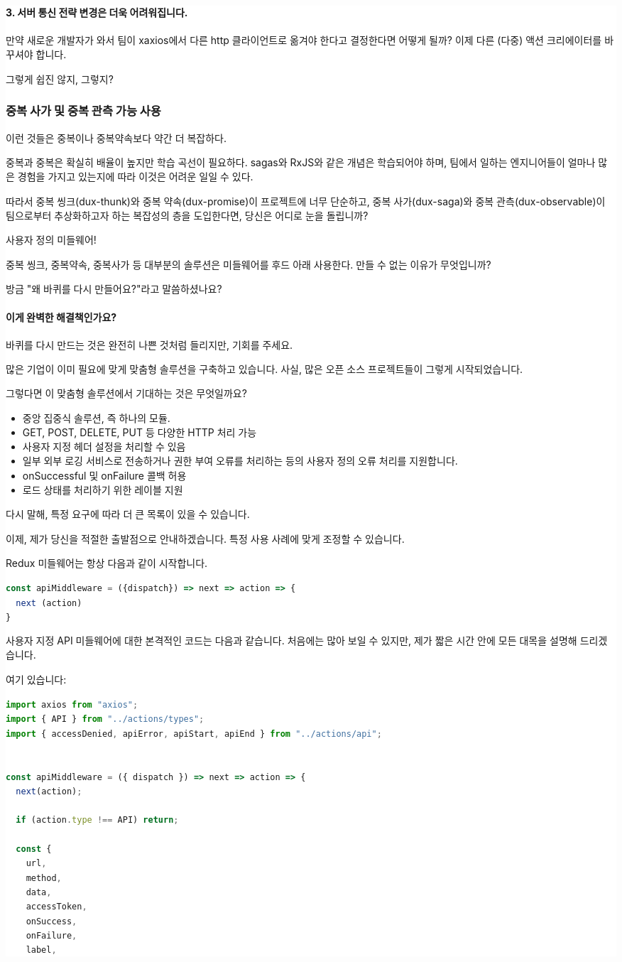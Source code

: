 #### 3. 서버 통신 전략 변경은 더욱 어려워집니다.

만약 새로운 개발자가 와서 팀이 xaxios에서 다른 http 클라이언트로 옮겨야 한다고 결정한다면 어떻게 될까? 이제 다른 (다중) 액션 크리에이터를 바꾸셔야 합니다.

그렇게 쉽진 않지, 그렇지?

### 중복 사가 및 중복 관측 가능 사용

이런 것들은 중복이나 중복약속보다 약간 더 복잡하다.

중복과 중복은 확실히 배율이 높지만 학습 곡선이 필요하다. sagas와 RxJS와 같은 개념은 학습되어야 하며, 팀에서 일하는 엔지니어들이 얼마나 많은 경험을 가지고 있는지에 따라 이것은 어려운 일일 수 있다.

따라서 중복 씽크(dux-thunk)와 중복 약속(dux-promise)이 프로젝트에 너무 단순하고, 중복 사가(dux-saga)와 중복 관측(dux-observable)이 팀으로부터 추상화하고자 하는 복잡성의 층을 도입한다면, 당신은 어디로 눈을 돌립니까?

사용자 정의 미들웨어!

중복 씽크, 중복약속, 중복사가 등 대부분의 솔루션은 미들웨어를 후드 아래 사용한다. 만들 수 없는 이유가 무엇입니까?

방금 "왜 바퀴를 다시 만들어요?"라고 말씀하셨나요?

#### 이게 완벽한 해결책인가요?

바퀴를 다시 만드는 것은 완전히 나쁜 것처럼 들리지만, 기회를 주세요.

많은 기업이 이미 필요에 맞게 맞춤형 솔루션을 구축하고 있습니다. 사실, 많은 오픈 소스 프로젝트들이 그렇게 시작되었습니다.

그렇다면 이 맞춤형 솔루션에서 기대하는 것은 무엇일까요?

- 중앙 집중식 솔루션, 즉 하나의 모듈.
- GET, POST, DELETE, PUT 등 다양한 HTTP 처리 가능
- 사용자 지정 헤더 설정을 처리할 수 있음
- 일부 외부 로깅 서비스로 전송하거나 권한 부여 오류를 처리하는 등의 사용자 정의 오류 처리를 지원합니다.
- onSuccessful 및 onFailure 콜백 허용
- 로드 상태를 처리하기 위한 레이블 지원

다시 말해, 특정 요구에 따라 더 큰 목록이 있을 수 있습니다.

이제, 제가 당신을 적절한 출발점으로 안내하겠습니다. 특정 사용 사례에 맞게 조정할 수 있습니다.

Redux 미들웨어는 항상 다음과 같이 시작합니다.

```js
const apiMiddleware = ({dispatch}) => next => action => {
  next (action)
}
```

사용자 지정 API 미들웨어에 대한 본격적인 코드는 다음과 같습니다. 처음에는 많아 보일 수 있지만, 제가 짧은 시간 안에 모든 대목을 설명해 드리겠습니다.

여기 있습니다:

```js
import axios from "axios";
import { API } from "../actions/types";
import { accessDenied, apiError, apiStart, apiEnd } from "../actions/api";


const apiMiddleware = ({ dispatch }) => next => action => {
  next(action);

  if (action.type !== API) return;

  const {
    url,
    method,
    data,
    accessToken,
    onSuccess,
    onFailure,
    label,
```